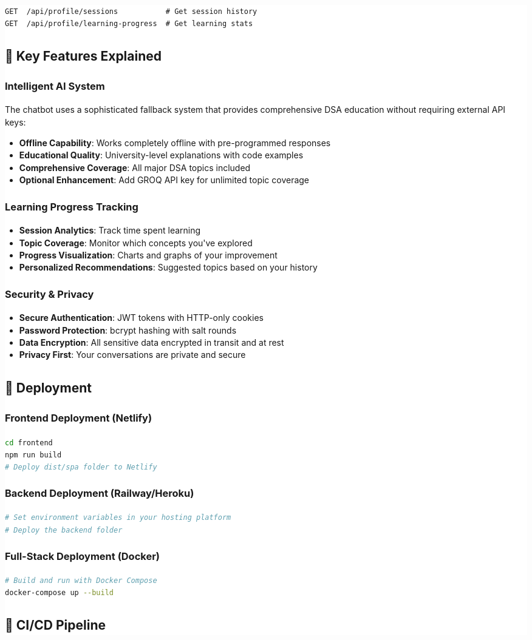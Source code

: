 ```
GET  /api/profile/sessions           # Get session history
GET  /api/profile/learning-progress  # Get learning stats
```

## 🌟 Key Features Explained

### **Intelligent AI System**
The chatbot uses a sophisticated fallback system that provides comprehensive DSA education without requiring external API keys:

- **Offline Capability**: Works completely offline with pre-programmed responses
- **Educational Quality**: University-level explanations with code examples
- **Comprehensive Coverage**: All major DSA topics included
- **Optional Enhancement**: Add GROQ API key for unlimited topic coverage

### **Learning Progress Tracking**
- **Session Analytics**: Track time spent learning
- **Topic Coverage**: Monitor which concepts you've explored
- **Progress Visualization**: Charts and graphs of your improvement
- **Personalized Recommendations**: Suggested topics based on your history

### **Security & Privacy**
- **Secure Authentication**: JWT tokens with HTTP-only cookies
- **Password Protection**: bcrypt hashing with salt rounds
- **Data Encryption**: All sensitive data encrypted in transit and at rest
- **Privacy First**: Your conversations are private and secure

## 🚀 Deployment

### **Frontend Deployment (Netlify)**
```bash
cd frontend
npm run build
# Deploy dist/spa folder to Netlify
```

### **Backend Deployment (Railway/Heroku)**
```bash
# Set environment variables in your hosting platform
# Deploy the backend folder
```

### **Full-Stack Deployment (Docker)**
```bash
# Build and run with Docker Compose
docker-compose up --build
```

## 🔄 CI/CD Pipeline
